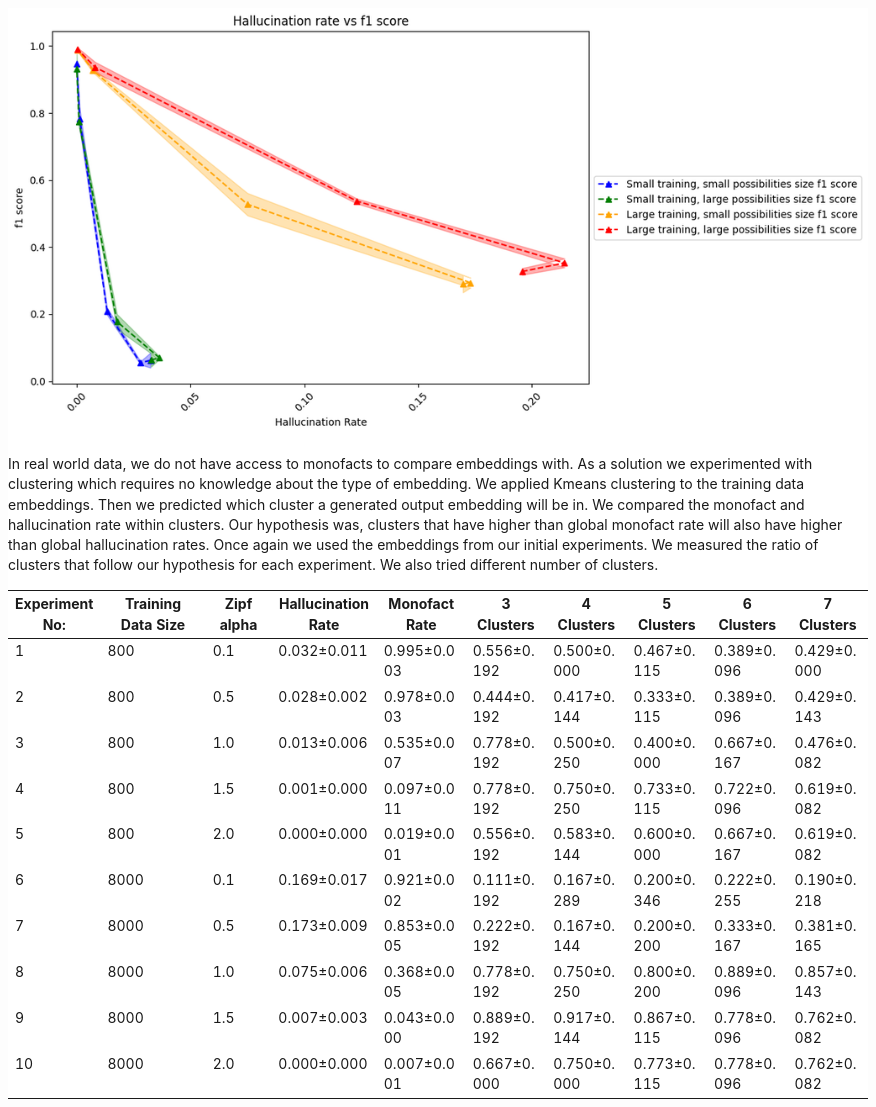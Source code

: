 ![Untitled](assets/hallucination_vs_f1.png)


In real world data, we do not have access to monofacts to compare embeddings with. 
As a solution we experimented with clustering which requires no knowledge about the type of embedding.
We applied Kmeans clustering to the training data embeddings. Then we predicted which cluster a generated output embedding will be in.
We compared the monofact and hallucination rate within clusters. Our hypothesis was, clusters that have higher than global monofact rate will also have higher than global hallucination rates.
Once again we used the embeddings from our initial experiments. We measured the ratio of clusters that follow our hypothesis for each experiment.
We also tried different number of clusters.

| Experiment No: | Training Data Size | Zipf alpha | Hallucination Rate | Monofact Rate | 3 Clusters  | 4 Clusters  | 5 Clusters  | 6 Clusters  | 7 Clusters | 
| --- | --- | --- | --- | --- |-------------|-------------|-------------|-------------|-------|
| 1 | 800 | 0.1 | 0.032±0.011 | 0.995±0.003 | 0.556±0.192 | 0.500±0.000 | 0.467±0.115 | 0.389±0.096 | 0.429±0.000 |
| 2 | 800 | 0.5 | 0.028±0.002 | 0.978±0.003 | 0.444±0.192 | 0.417±0.144 | 0.333±0.115 | 0.389±0.096 | 0.429±0.143 |
| 3 | 800 | 1.0 | 0.013±0.006 | 0.535±0.007 | 0.778±0.192 | 0.500±0.250 | 0.400±0.000 | 0.667±0.167 | 0.476±0.082 |
| 4 | 800 | 1.5 | 0.001±0.000 | 0.097±0.011 | 0.778±0.192 | 0.750±0.250 | 0.733±0.115 | 0.722±0.096 | 0.619±0.082 |
| 5 | 800 | 2.0 | 0.000±0.000 | 0.019±0.001 | 0.556±0.192 | 0.583±0.144 | 0.600±0.000 | 0.667±0.167 | 0.619±0.082 |
| 6 | 8000 | 0.1 | 0.169±0.017 | 0.921±0.002 | 0.111±0.192 | 0.167±0.289 | 0.200±0.346 | 0.222±0.255 | 0.190±0.218 |
| 7 | 8000 | 0.5 | 0.173±0.009 | 0.853±0.005 | 0.222±0.192 | 0.167±0.144 | 0.200±0.200 | 0.333±0.167 | 0.381±0.165 |
| 8 | 8000 | 1.0 | 0.075±0.006 | 0.368±0.005 | 0.778±0.192 | 0.750±0.250 | 0.800±0.200 | 0.889±0.096 | 0.857±0.143 |
| 9 | 8000 | 1.5 | 0.007±0.003 | 0.043±0.000 | 0.889±0.192 | 0.917±0.144 | 0.867±0.115 | 0.778±0.096 |  0.762±0.082 |
| 10 | 8000 | 2.0 | 0.000±0.000 | 0.007±0.001 | 0.667±0.000 | 0.750±0.000 | 0.773±0.115 | 0.778±0.096 | 0.762±0.082 |
